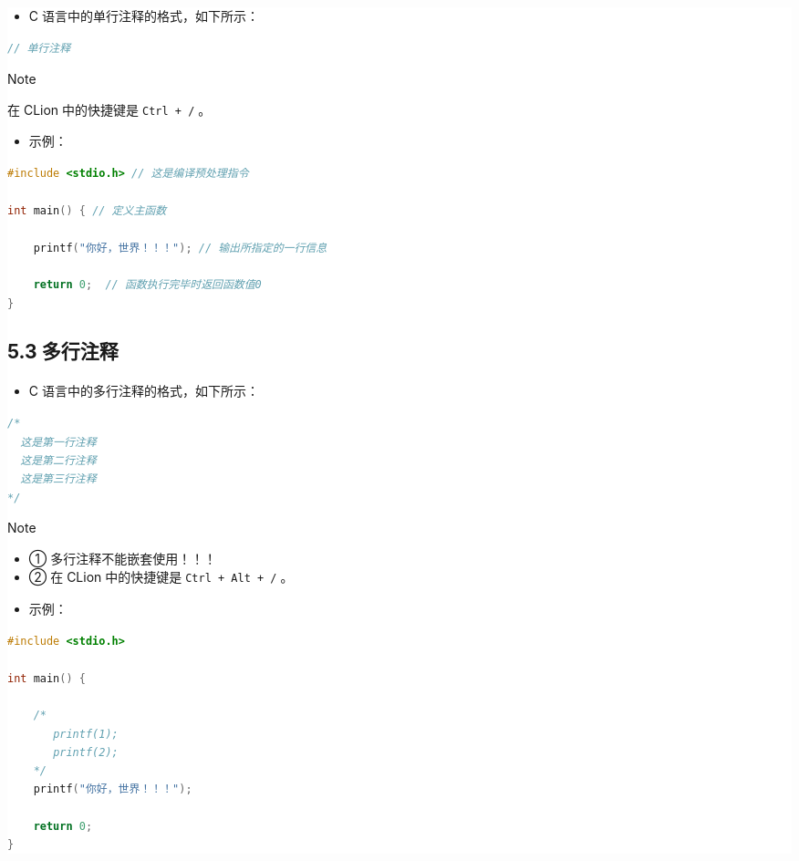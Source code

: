 * C 语言中的单行注释的格式，如下所示：

```c
// 单行注释
```

> [!NOTE]
>
> 在 CLion 中的快捷键是 `Ctrl + /` 。



* 示例：

```c
#include <stdio.h> // 这是编译预处理指令

int main() { // 定义主函数

    printf("你好，世界！！！"); // 输出所指定的一行信息

    return 0;  // 函数执行完毕时返回函数值0
}
```

## 5.3 多行注释

* C 语言中的多行注释的格式，如下所示：

```c
/*
  这是第一行注释
  这是第二行注释
  这是第三行注释
*/
```

>[!NOTE]
>
>* ① 多行注释不能嵌套使用！！！
>* ② 在 CLion 中的快捷键是 `Ctrl + Alt + /` 。 



* 示例：

```c
#include <stdio.h> 

int main() { 
	
    /*
       printf(1);
       printf(2);
    */
    printf("你好，世界！！！"); 

    return 0;  
}
```
